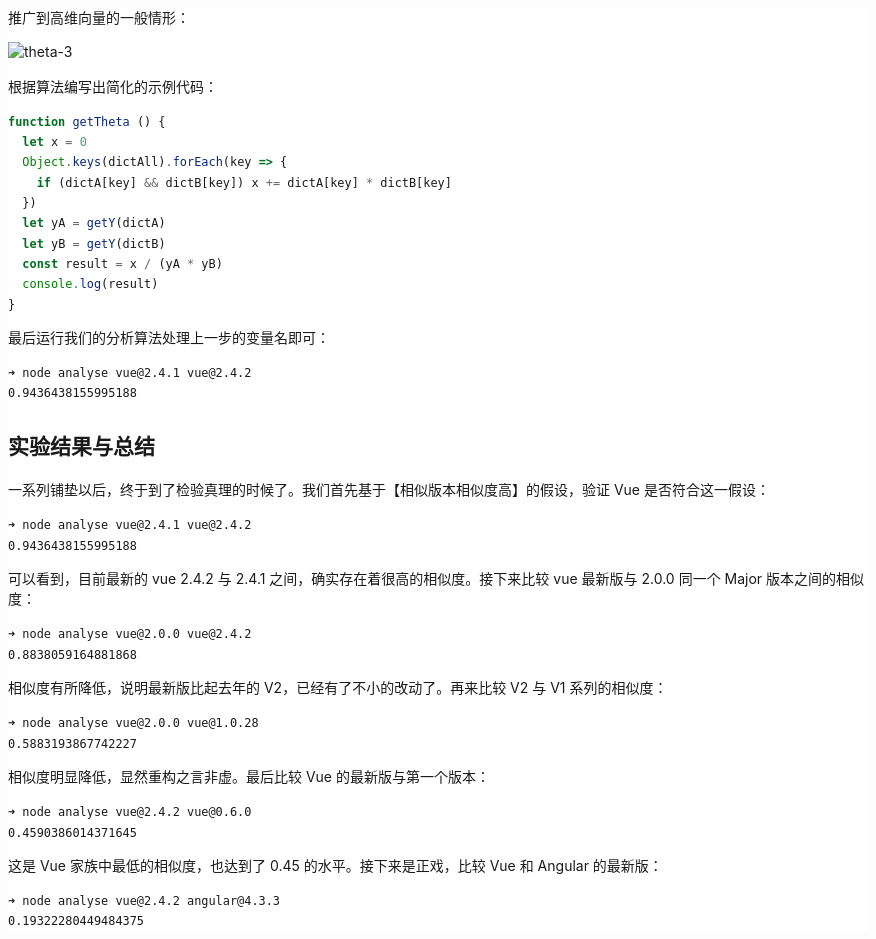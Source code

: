 推广到高维向量的一般情形：

![theta-3](http://image.beekka.com/blog/201303/bg2013032007.png)

根据算法编写出简化的示例代码：

``` js
function getTheta () {
  let x = 0
  Object.keys(dictAll).forEach(key => {
    if (dictA[key] && dictB[key]) x += dictA[key] * dictB[key]
  })
  let yA = getY(dictA)
  let yB = getY(dictB)
  const result = x / (yA * yB)
  console.log(result)
}
```

最后运行我们的分析算法处理上一步的变量名即可：

```
➜ node analyse vue@2.4.1 vue@2.4.2
0.9436438155995188
```

## 实验结果与总结
一系列铺垫以后，终于到了检验真理的时候了。我们首先基于【相似版本相似度高】的假设，验证 Vue 是否符合这一假设：

```
➜ node analyse vue@2.4.1 vue@2.4.2
0.9436438155995188
```

可以看到，目前最新的 vue 2.4.2 与 2.4.1 之间，确实存在着很高的相似度。接下来比较 vue 最新版与 2.0.0 同一个 Major 版本之间的相似度：

```
➜ node analyse vue@2.0.0 vue@2.4.2
0.8838059164881868
```
 
相似度有所降低，说明最新版比起去年的 V2，已经有了不小的改动了。再来比较 V2 与 V1 系列的相似度：

```
➜ node analyse vue@2.0.0 vue@1.0.28
0.5883193867742227
```

相似度明显降低，显然重构之言非虚。最后比较 Vue 的最新版与第一个版本：

```
➜ node analyse vue@2.4.2 vue@0.6.0
0.4590386014371645
```

这是 Vue 家族中最低的相似度，也达到了 0.45 的水平。接下来是正戏，比较 Vue 和 Angular 的最新版：

```
➜ node analyse vue@2.4.2 angular@4.3.3
0.19322280449484375
```
